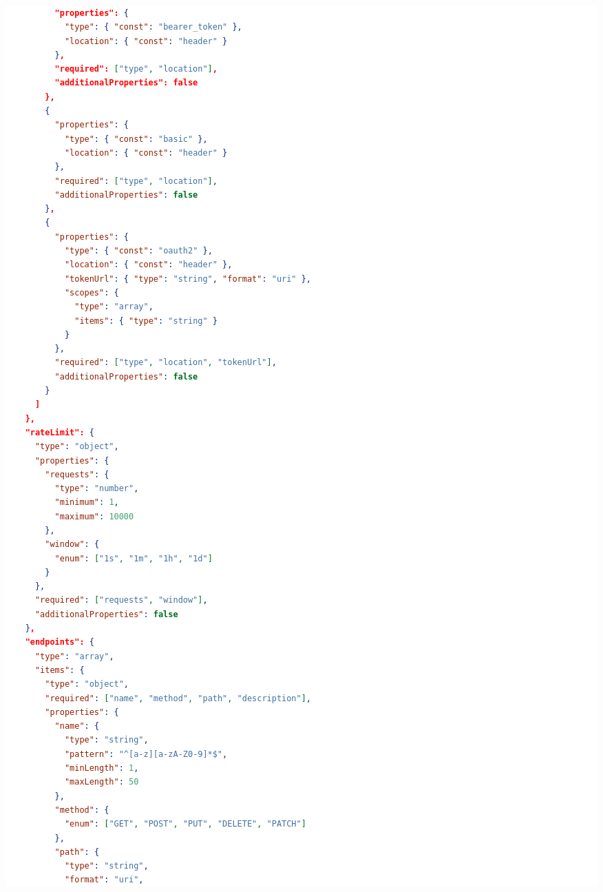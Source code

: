 ```json
          "properties": {
            "type": { "const": "bearer_token" },
            "location": { "const": "header" }
          },
          "required": ["type", "location"],
          "additionalProperties": false
        },
        {
          "properties": {
            "type": { "const": "basic" },
            "location": { "const": "header" }
          },
          "required": ["type", "location"],
          "additionalProperties": false
        },
        {
          "properties": {
            "type": { "const": "oauth2" },
            "location": { "const": "header" },
            "tokenUrl": { "type": "string", "format": "uri" },
            "scopes": {
              "type": "array",
              "items": { "type": "string" }
            }
          },
          "required": ["type", "location", "tokenUrl"],
          "additionalProperties": false
        }
      ]
    },
    "rateLimit": {
      "type": "object",
      "properties": {
        "requests": {
          "type": "number",
          "minimum": 1,
          "maximum": 10000
        },
        "window": {
          "enum": ["1s", "1m", "1h", "1d"]
        }
      },
      "required": ["requests", "window"],
      "additionalProperties": false
    },
    "endpoints": {
      "type": "array",
      "items": {
        "type": "object",
        "required": ["name", "method", "path", "description"],
        "properties": {
          "name": {
            "type": "string",
            "pattern": "^[a-z][a-zA-Z0-9]*$",
            "minLength": 1,
            "maxLength": 50
          },
          "method": {
            "enum": ["GET", "POST", "PUT", "DELETE", "PATCH"]
          },
          "path": {
            "type": "string",
            "format": "uri",
```